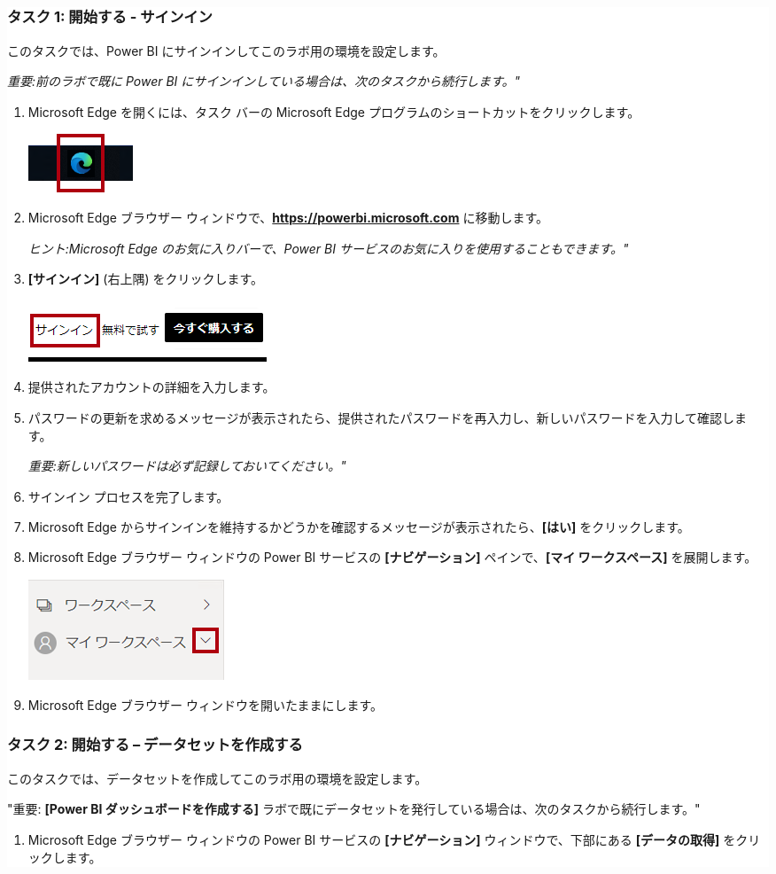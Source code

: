 ### <a name="task-1-get-started--sign-in"></a>**タスク 1: 開始する - サインイン**

このタスクでは、Power BI にサインインしてこのラボ用の環境を設定します。

*重要:前のラボで既に Power BI にサインインしている場合は、次のタスクから続行します。"*

1. Microsoft Edge を開くには、タスク バーの Microsoft Edge プログラムのショートカットをクリックします。

    ![画像 7](Linked_image_Files/10-perform-data-analysis-in-power-bi-desktop_image1.png)

1. Microsoft Edge ブラウザー ウィンドウで、**https://powerbi.microsoft.com** に移動します。

    *ヒント:Microsoft Edge のお気に入りバーで、Power BI サービスのお気に入りを使用することもできます。"*

1. **[サインイン]** (右上隅) をクリックします。

    ![画像 5](Linked_image_Files/10-perform-data-analysis-in-power-bi-desktop_image2.png)

1. 提供されたアカウントの詳細を入力します。

1. パスワードの更新を求めるメッセージが表示されたら、提供されたパスワードを再入力し、新しいパスワードを入力して確認します。

    *重要:新しいパスワードは必ず記録しておいてください。"*

1. サインイン プロセスを完了します。

1. Microsoft Edge からサインインを維持するかどうかを確認するメッセージが表示されたら、**[はい]** をクリックします。

1. Microsoft Edge ブラウザー ウィンドウの Power BI サービスの **[ナビゲーション]** ペインで、**[マイ ワークスペース]** を展開します。

    ![画像 4](Linked_image_Files/10-perform-data-analysis-in-power-bi-desktop_image3.png)

1. Microsoft Edge ブラウザー ウィンドウを開いたままにします。

### <a name="task-2-get-started--create-a-dataset"></a>**タスク 2: 開始する – データセットを作成する**

このタスクでは、データセットを作成してこのラボ用の環境を設定します。

"重要: **[Power BI ダッシュボードを作成する]** ラボで既にデータセットを発行している場合は、次のタスクから続行します。"

1. Microsoft Edge ブラウザー ウィンドウの Power BI サービスの **[ナビゲーション]** ウィンドウで、下部にある **[データの取得]** をクリックします。
